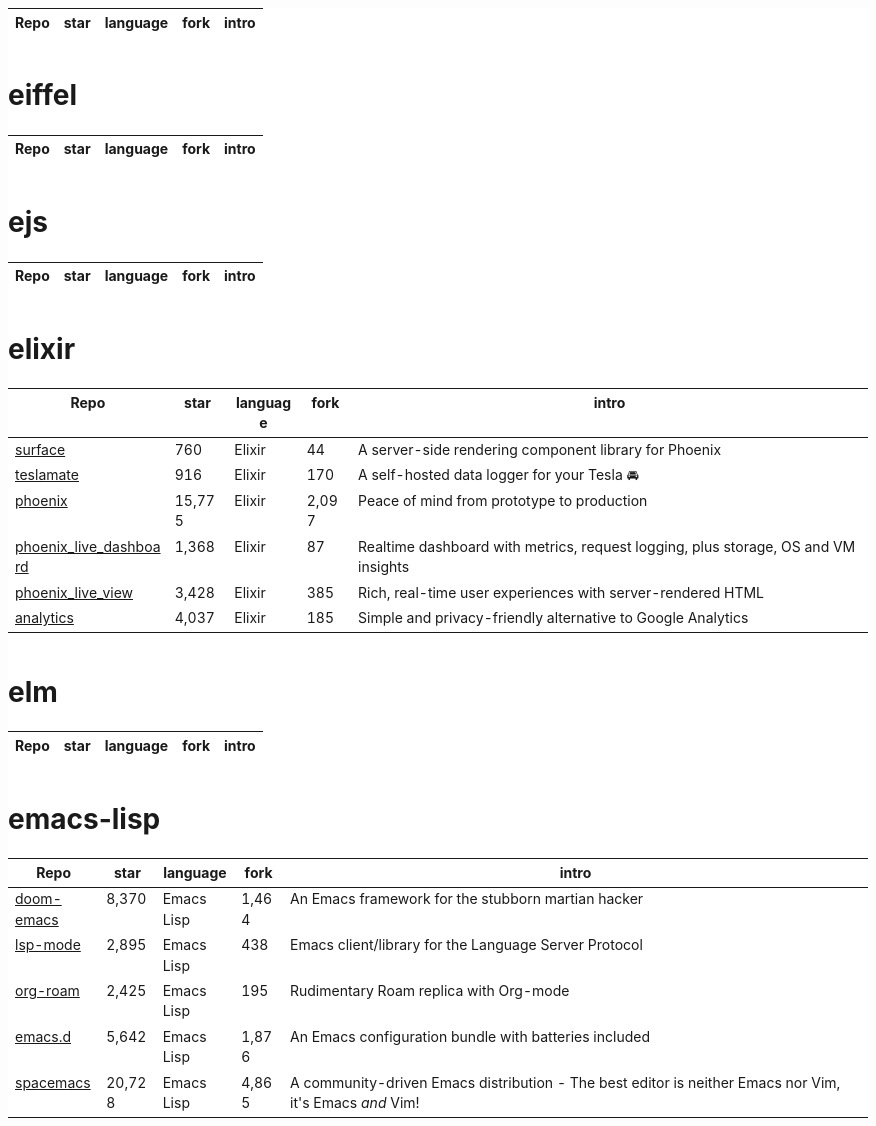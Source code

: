 Repo|star|language|fork|intro
-|-|-|-|-



# eiffel

Repo|star|language|fork|intro
-|-|-|-|-



# ejs

Repo|star|language|fork|intro
-|-|-|-|-



# elixir

Repo|star|language|fork|intro
-|-|-|-|-
[surface](https://github.com/msaraiva/surface)|760|Elixir|44|A server-side rendering component library for Phoenix
[teslamate](https://github.com/adriankumpf/teslamate)|916|Elixir|170|A self-hosted data logger for your Tesla 🚘
[phoenix](https://github.com/phoenixframework/phoenix)|15,775|Elixir|2,097|Peace of mind from prototype to production
[phoenix_live_dashboard](https://github.com/phoenixframework/phoenix_live_dashboard)|1,368|Elixir|87|Realtime dashboard with metrics, request logging, plus storage, OS and VM insights
[phoenix_live_view](https://github.com/phoenixframework/phoenix_live_view)|3,428|Elixir|385|Rich, real-time user experiences with server-rendered HTML
[analytics](https://github.com/plausible/analytics)|4,037|Elixir|185|Simple and privacy-friendly alternative to Google Analytics


# elm

Repo|star|language|fork|intro
-|-|-|-|-



# emacs-lisp

Repo|star|language|fork|intro
-|-|-|-|-
[doom-emacs](https://github.com/hlissner/doom-emacs)|8,370|Emacs Lisp|1,464|An Emacs framework for the stubborn martian hacker
[lsp-mode](https://github.com/emacs-lsp/lsp-mode)|2,895|Emacs Lisp|438|Emacs client/library for the Language Server Protocol
[org-roam](https://github.com/org-roam/org-roam)|2,425|Emacs Lisp|195|Rudimentary Roam replica with Org-mode
[emacs.d](https://github.com/purcell/emacs.d)|5,642|Emacs Lisp|1,876|An Emacs configuration bundle with batteries included
[spacemacs](https://github.com/syl20bnr/spacemacs)|20,728|Emacs Lisp|4,865|A community-driven Emacs distribution - The best editor is neither Emacs nor Vim, it's Emacs *and* Vim!
